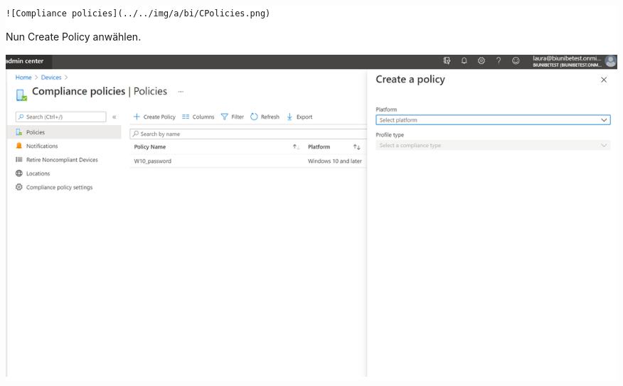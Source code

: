     ![Compliance policies](../../img/a/bi/CPolicies.png)

Nun Create Policy anwählen.

![create policy](../../img/a/bi/createP.png)
